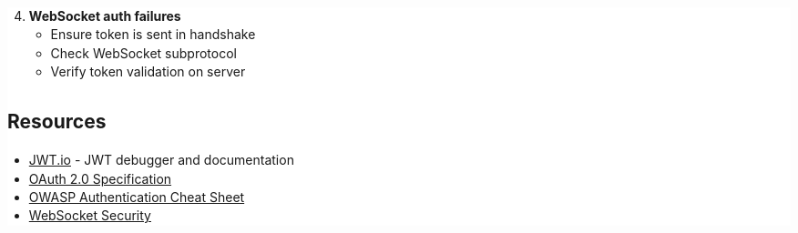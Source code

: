 4. **WebSocket auth failures**
   - Ensure token is sent in handshake
   - Check WebSocket subprotocol
   - Verify token validation on server

## Resources

- [JWT.io](https://jwt.io/) - JWT debugger and documentation
- [OAuth 2.0 Specification](https://oauth.net/2/)
- [OWASP Authentication Cheat Sheet](https://cheatsheetseries.owasp.org/cheatsheets/Authentication_Cheat_Sheet.html)
- [WebSocket Security](https://tools.ietf.org/html/rfc6455#section-10)
